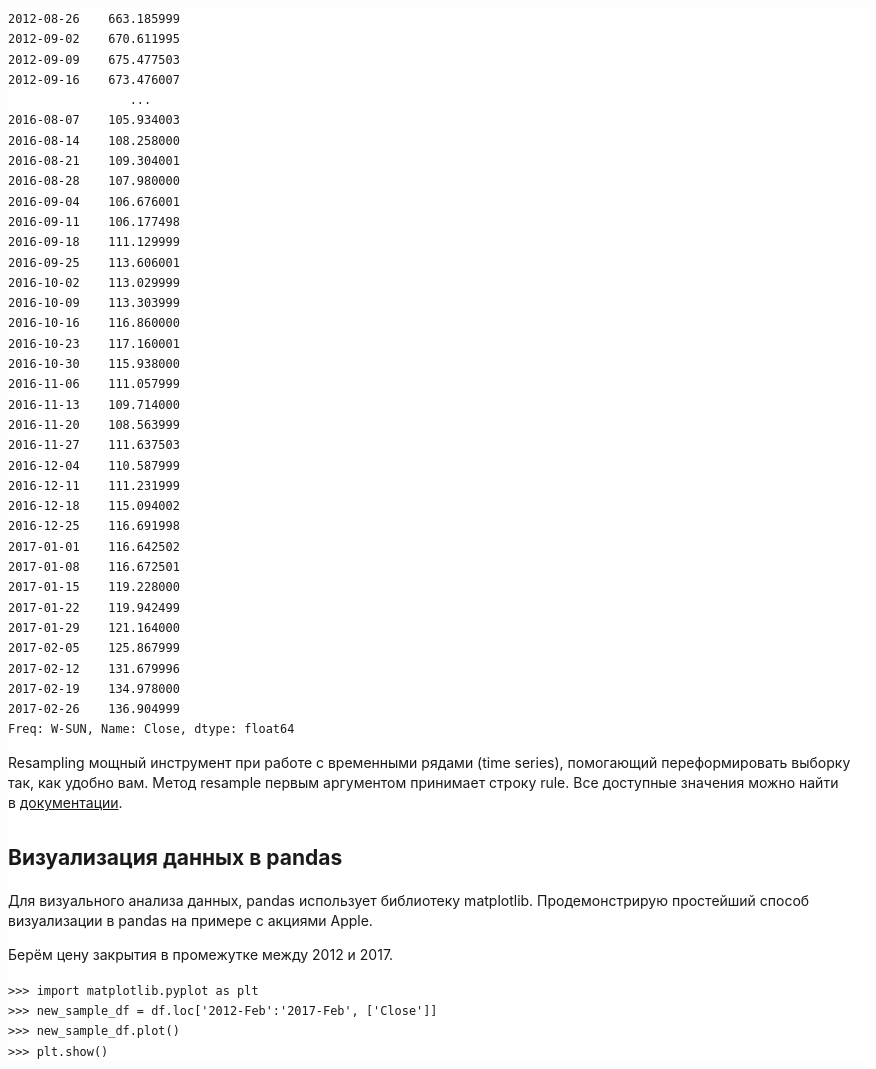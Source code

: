 ```
2012-08-26    663.185999
2012-09-02    670.611995
2012-09-09    675.477503
2012-09-16    673.476007
                 ...    
2016-08-07    105.934003
2016-08-14    108.258000
2016-08-21    109.304001
2016-08-28    107.980000
2016-09-04    106.676001
2016-09-11    106.177498
2016-09-18    111.129999
2016-09-25    113.606001
2016-10-02    113.029999
2016-10-09    113.303999
2016-10-16    116.860000
2016-10-23    117.160001
2016-10-30    115.938000
2016-11-06    111.057999
2016-11-13    109.714000
2016-11-20    108.563999
2016-11-27    111.637503
2016-12-04    110.587999
2016-12-11    111.231999
2016-12-18    115.094002
2016-12-25    116.691998
2017-01-01    116.642502
2017-01-08    116.672501
2017-01-15    119.228000
2017-01-22    119.942499
2017-01-29    121.164000
2017-02-05    125.867999
2017-02-12    131.679996
2017-02-19    134.978000
2017-02-26    136.904999
Freq: W-SUN, Name: Close, dtype: float64
```

Resampling мощный инструмент при работе с временными рядами (time series), помогающий переформировать выборку так, как удобно вам. Метод resample первым аргументом принимает строку rule. Все доступные значения можно найти в [документации](http://pandas.pydata.org/pandas-docs/stable/timeseries.html#offset-aliases).

## Визуализация данных в pandas

Для визуального анализа данных, pandas использует библиотеку matplotlib. Продемонстрирую простейший способ визуализации в pandas на примере с акциями Apple.

Берём цену закрытия в промежутке между 2012 и 2017.

```
>>> import matplotlib.pyplot as plt
>>> new_sample_df = df.loc['2012-Feb':'2017-Feb', ['Close']]
>>> new_sample_df.plot()
>>> plt.show()
```
